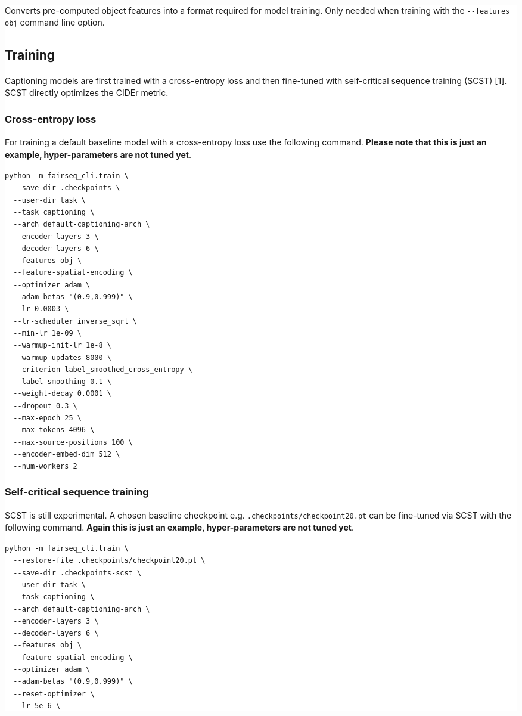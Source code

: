 Converts pre-computed object features into a format required for model training. Only needed when training with the 
`--features obj` command line option.

## Training

Captioning models are first trained with a cross-entropy loss and then fine-tuned with self-critical sequence training
(SCST) \[1\]. SCST directly optimizes the CIDEr metric.

### Cross-entropy loss

For training a default baseline model with a cross-entropy loss use the following command. **Please note that this 
is just an example, hyper-parameters are not tuned yet**. 

```
python -m fairseq_cli.train \
  --save-dir .checkpoints \
  --user-dir task \
  --task captioning \
  --arch default-captioning-arch \
  --encoder-layers 3 \
  --decoder-layers 6 \
  --features obj \
  --feature-spatial-encoding \
  --optimizer adam \
  --adam-betas "(0.9,0.999)" \
  --lr 0.0003 \
  --lr-scheduler inverse_sqrt \
  --min-lr 1e-09 \
  --warmup-init-lr 1e-8 \
  --warmup-updates 8000 \
  --criterion label_smoothed_cross_entropy \
  --label-smoothing 0.1 \
  --weight-decay 0.0001 \
  --dropout 0.3 \
  --max-epoch 25 \
  --max-tokens 4096 \
  --max-source-positions 100 \
  --encoder-embed-dim 512 \
  --num-workers 2
```

### Self-critical sequence training

SCST is still experimental. A chosen baseline checkpoint e.g. `.checkpoints/checkpoint20.pt` can be fine-tuned via SCST 
with the following command. **Again this is just an example, hyper-parameters are not tuned yet**.  

```
python -m fairseq_cli.train \
  --restore-file .checkpoints/checkpoint20.pt \
  --save-dir .checkpoints-scst \
  --user-dir task \
  --task captioning \
  --arch default-captioning-arch \
  --encoder-layers 3 \
  --decoder-layers 6 \
  --features obj \
  --feature-spatial-encoding \
  --optimizer adam \
  --adam-betas "(0.9,0.999)" \
  --reset-optimizer \
  --lr 5e-6 \
```